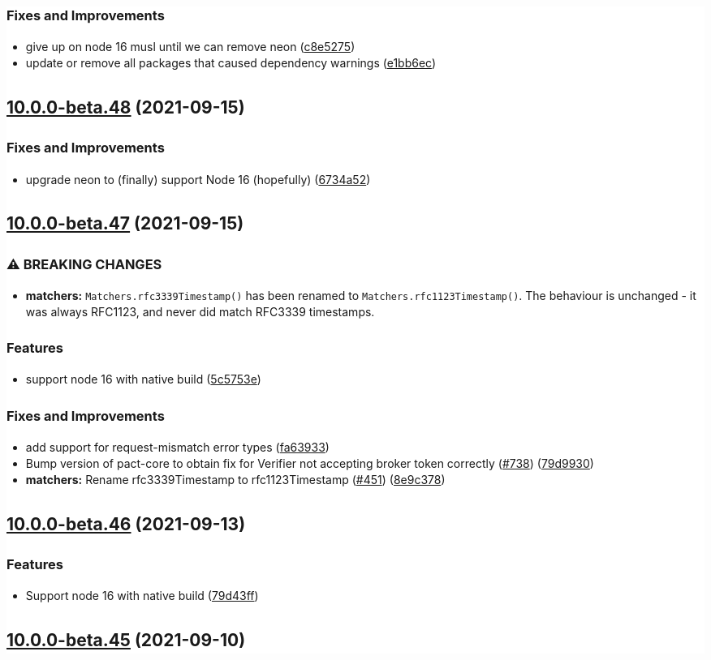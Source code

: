 
### Fixes and Improvements

* give up on node 16 musl until we can remove neon ([c8e5275](https://github.com/pact-foundation/pact-js/commit/c8e5275af5215f1259e524a2d6ce52270f261a2d))
* update or remove all packages that caused dependency warnings ([e1bb6ec](https://github.com/pact-foundation/pact-js/commit/e1bb6ecb31874ff07be603bde6683d9113a4dc30))

## [10.0.0-beta.48](https://github.com/pact-foundation/pact-js/compare/v10.0.0-beta.47...v10.0.0-beta.48) (2021-09-15)


### Fixes and Improvements

* upgrade neon to (finally) support Node 16 (hopefully) ([6734a52](https://github.com/pact-foundation/pact-js/commit/6734a52f60a1a3881396c7b5f63b7b4745550f94))

## [10.0.0-beta.47](https://github.com/pact-foundation/pact-js/compare/v10.0.0-beta.46...v10.0.0-beta.47) (2021-09-15)


### ⚠ BREAKING CHANGES

* **matchers:** `Matchers.rfc3339Timestamp()` has been renamed to `Matchers.rfc1123Timestamp()`. The behaviour is unchanged - it was always RFC1123, and never did match RFC3339 timestamps.

### Features

* support node 16 with native build ([5c5753e](https://github.com/pact-foundation/pact-js/commit/5c5753e3a8ac2ac93bc6c3ce68e9439388b8b639))


### Fixes and Improvements

* add support for request-mismatch error types ([fa63933](https://github.com/pact-foundation/pact-js/commit/fa639330f7bd535d597b765983216bbaed662742))
* Bump version of pact-core to obtain fix for Verifier not accepting broker token correctly ([#738](https://github.com/pact-foundation/pact-js/issues/738)) ([79d9930](https://github.com/pact-foundation/pact-js/commit/79d993016f907a6859a2cdeb950bc42ec9096a8f))
* **matchers:** Rename rfc3339Timestamp to rfc1123Timestamp ([#451](https://github.com/pact-foundation/pact-js/issues/451)) ([8e9c378](https://github.com/pact-foundation/pact-js/commit/8e9c378459c2de0f95ee1b91a7bb8dfaa1d9a60b))

## [10.0.0-beta.46](https://github.com/pact-foundation/pact-js/compare/v10.0.0-beta.45...v10.0.0-beta.46) (2021-09-13)


### Features

* Support node 16 with native build ([79d43ff](https://github.com/pact-foundation/pact-js/commit/79d43ff695ae64137d083e9651c62482691cf1b8))

## [10.0.0-beta.45](https://github.com/pact-foundation/pact-js/compare/v10.0.0-beta.44...v10.0.0-beta.45) (2021-09-10)
